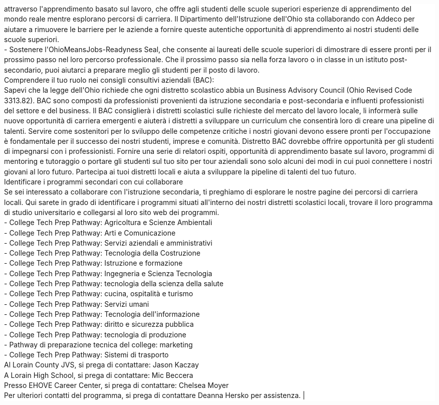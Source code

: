 attraverso l'apprendimento basato sul lavoro, che offre agli studenti delle scuole superiori esperienze di apprendimento del mondo reale mentre esplorano percorsi di carriera. Il Dipartimento dell'Istruzione dell'Ohio sta collaborando con Addeco per aiutare a rimuovere le barriere per le aziende a fornire queste autentiche opportunità di apprendimento ai nostri studenti delle scuole superiori.<br/>- Sostenere l'OhioMeansJobs-Readyness Seal, che consente ai laureati delle scuole superiori di dimostrare di essere pronti per il prossimo passo nel loro percorso professionale. Che il prossimo passo sia nella forza lavoro o in classe in un istituto post-secondario, puoi aiutarci a preparare meglio gli studenti per il posto di lavoro.<br/>Comprendere il tuo ruolo nei consigli consultivi aziendali (BAC):<br/>Sapevi che la legge dell'Ohio richiede che ogni distretto scolastico abbia un Business Advisory Council (Ohio Revised Code 3313.82). BAC sono composti da professionisti provenienti da istruzione secondaria e post-secondaria e influenti professionisti del settore e del business. Il BAC consiglierà i distretti scolastici sulle richieste del mercato del lavoro locale, li informerà sulle nuove opportunità di carriera emergenti e aiuterà i distretti a sviluppare un curriculum che consentirà loro di creare una pipeline di talenti. Servire come sostenitori per lo sviluppo delle competenze critiche i nostri giovani devono essere pronti per l'occupazione è fondamentale per il successo dei nostri studenti, imprese e comunità. Distretto BAC dovrebbe offrire opportunità per gli studenti di impegnarsi con i professionisti. Fornire una serie di relatori ospiti, opportunità di apprendimento basate sul lavoro, programmi di mentoring e tutoraggio o portare gli studenti sul tuo sito per tour aziendali sono solo alcuni dei modi in cui puoi connettere i nostri giovani al loro futuro. Partecipa ai tuoi distretti locali e aiuta a sviluppare la pipeline di talenti del tuo futuro.<br/>Identificare i programmi secondari con cui collaborare<br/>Se sei interessato a collaborare con l'istruzione secondaria, ti preghiamo di esplorare le nostre pagine dei percorsi di carriera locali. Qui sarete in grado di identificare i programmi situati all'interno dei nostri distretti scolastici locali, trovare il loro programma di studio universitario e collegarsi al loro sito web dei programmi.<br/>- College Tech Prep Pathway: Agricoltura e Scienze Ambientali<br/>- College Tech Prep Pathway: Arti e Comunicazione<br/>- College Tech Prep Pathway: Servizi aziendali e amministrativi<br/>- College Tech Prep Pathway: Tecnologia della Costruzione<br/>- College Tech Prep Pathway: Istruzione e formazione<br/>- College Tech Prep Pathway: Ingegneria e Scienza Tecnologia<br/>- College Tech Prep Pathway: tecnologia della scienza della salute<br/>- College Tech Prep Pathway: cucina, ospitalità e turismo<br/>- College Tech Prep Pathway: Servizi umani<br/>- College Tech Prep Pathway: Tecnologia dell'informazione<br/>- College Tech Prep Pathway: diritto e sicurezza pubblica<br/>- College Tech Prep Pathway: tecnologia di produzione<br/>- Pathway di preparazione tecnica del college: marketing<br/>- College Tech Prep Pathway: Sistemi di trasporto<br/>Al Lorain County JVS, si prega di contattare: Jason Kaczay<br/>A Lorain High School, si prega di contattare: Mic Beccera<br/>Presso EHOVE Career Center, si prega di contattare: Chelsea Moyer<br/>Per ulteriori contatti del programma, si prega di contattare Deanna Hersko per assistenza. |
